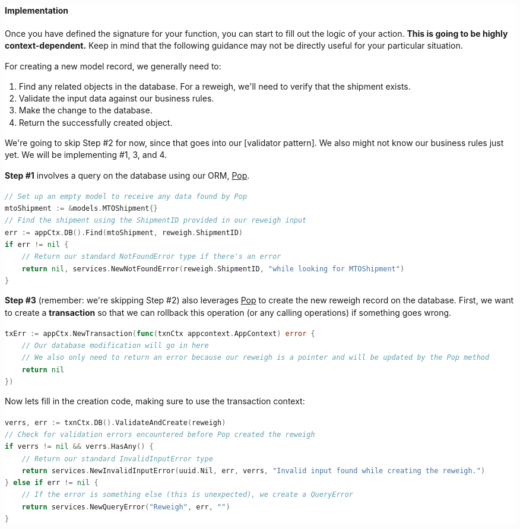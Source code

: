 #### Implementation

Once you have defined the signature for your function, you can start to fill out the logic of your action. **This is going to be highly context-dependent.** Keep in mind that the following guidance may not be directly useful for your particular situation.

For creating a new model record, we generally need to:

1. Find any related objects in the database. For a reweigh, we'll need to verify that the shipment exists.
2. Validate the input data against our business rules.
3. Make the change to the database.
4. Return the successfully created object.

We're going to skip Step #2 for now, since that goes into our [validator pattern]. We also might not know our business rules just yet. We will be implementing #1, 3, and 4.

**Step #1** involves a query on the database using our ORM, [Pop](https://gobuffalo.io/en/docs/db/getting-started).

```go
// Set up an empty model to receive any data found by Pop
mtoShipment := &models.MTOShipment{}
// Find the shipment using the ShipmentID provided in our reweigh input
err := appCtx.DB().Find(mtoShipment, reweigh.ShipmentID)
if err != nil {
    // Return our standard NotFoundError type if there's an error
    return nil, services.NewNotFoundError(reweigh.ShipmentID, "while looking for MTOShipment")
}
```

**Step #3** (remember: we're skipping Step #2) also leverages [Pop](https://gobuffalo.io/en/docs/db/mutations/) to create the new reweigh record on the database. First, we want to create a **transaction** so that we can rollback this operation (or any calling operations) if something goes wrong.

```go
txErr := appCtx.NewTransaction(func(txnCtx appcontext.AppContext) error {
    // Our database modification will go in here
    // We also only need to return an error because our reweigh is a pointer and will be updated by the Pop method
    return nil
})
```

Now lets fill in the creation code, making sure to use the transaction context:

```go
verrs, err := txnCtx.DB().ValidateAndCreate(reweigh)
// Check for validation errors encountered before Pop created the reweigh
if verrs != nil && verrs.HasAny() {
    // Return our standard InvalidInputError type
    return services.NewInvalidInputError(uuid.Nil, err, verrs, "Invalid input found while creating the reweigh.")
} else if err != nil {
    // If the error is something else (this is unexpected), we create a QueryError
    return services.NewQueryError("Reweigh", err, "")
}
```
